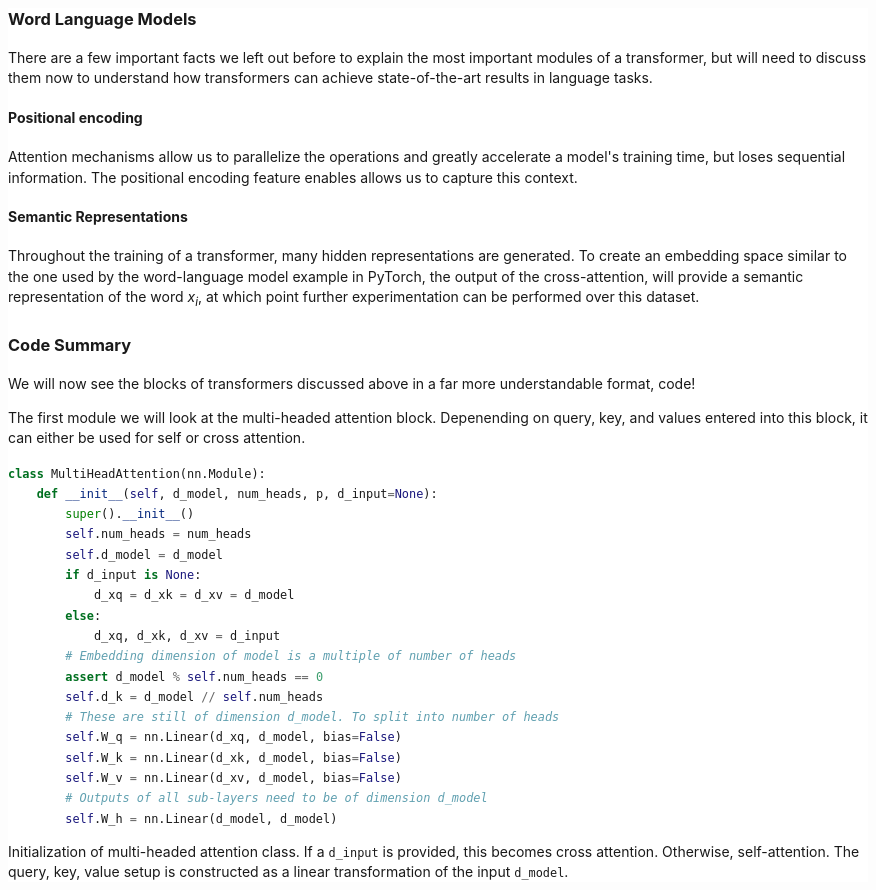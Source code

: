 
### Word Language Models

There are a few important facts we left out before to explain the most important modules of a transformer, but will need to discuss them now to understand how transformers can achieve state-of-the-art results in language tasks.


#### Positional encoding

Attention mechanisms allow us to parallelize the operations and greatly accelerate a model's training time,  but loses sequential information. The positional encoding feature enables allows us to capture this context.


#### Semantic Representations

Throughout the training of a transformer, many hidden representations are generated. To create an embedding space similar to the one used by the word-language model example in PyTorch, the output of the cross-attention, will provide a semantic representation of the word $x_i$, at which point further experimentation can be performed over this dataset.


### Code Summary

We will now see the blocks of transformers discussed above in a far more understandable format, code!

The first module we will look at the multi-headed attention block. Depenending on query, key, and values entered into this block, it can either be used for self or cross attention.


```python
class MultiHeadAttention(nn.Module):
    def __init__(self, d_model, num_heads, p, d_input=None):
        super().__init__()
        self.num_heads = num_heads
        self.d_model = d_model
        if d_input is None:
            d_xq = d_xk = d_xv = d_model
        else:
            d_xq, d_xk, d_xv = d_input
        # Embedding dimension of model is a multiple of number of heads
        assert d_model % self.num_heads == 0
        self.d_k = d_model // self.num_heads
        # These are still of dimension d_model. To split into number of heads
        self.W_q = nn.Linear(d_xq, d_model, bias=False)
        self.W_k = nn.Linear(d_xk, d_model, bias=False)
        self.W_v = nn.Linear(d_xv, d_model, bias=False)
        # Outputs of all sub-layers need to be of dimension d_model
        self.W_h = nn.Linear(d_model, d_model)
```


Initialization of multi-headed attention class. If a `d_input` is provided, this becomes cross attention. Otherwise, self-attention. The query, key, value setup is constructed as a linear transformation of the input `d_model`.
